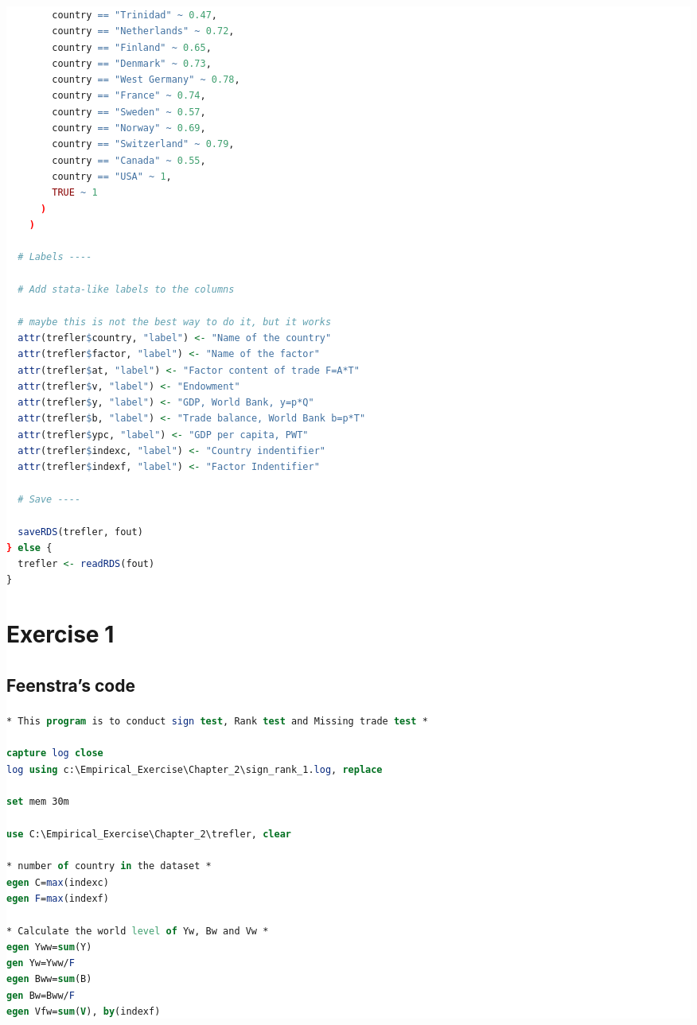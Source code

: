 ``` r
        country == "Trinidad" ~ 0.47,
        country == "Netherlands" ~ 0.72,
        country == "Finland" ~ 0.65,
        country == "Denmark" ~ 0.73,
        country == "West Germany" ~ 0.78,
        country == "France" ~ 0.74,
        country == "Sweden" ~ 0.57,
        country == "Norway" ~ 0.69,
        country == "Switzerland" ~ 0.79,
        country == "Canada" ~ 0.55,
        country == "USA" ~ 1,
        TRUE ~ 1
      )
    )

  # Labels ----

  # Add stata-like labels to the columns

  # maybe this is not the best way to do it, but it works
  attr(trefler$country, "label") <- "Name of the country"
  attr(trefler$factor, "label") <- "Name of the factor"
  attr(trefler$at, "label") <- "Factor content of trade F=A*T"
  attr(trefler$v, "label") <- "Endowment"
  attr(trefler$y, "label") <- "GDP, World Bank, y=p*Q"
  attr(trefler$b, "label") <- "Trade balance, World Bank b=p*T"
  attr(trefler$ypc, "label") <- "GDP per capita, PWT"
  attr(trefler$indexc, "label") <- "Country indentifier"
  attr(trefler$indexf, "label") <- "Factor Indentifier"

  # Save ----

  saveRDS(trefler, fout)
} else {
  trefler <- readRDS(fout)
}
```

# Exercise 1

## Feenstra’s code

``` stata
* This program is to conduct sign test, Rank test and Missing trade test *

capture log close
log using c:\Empirical_Exercise\Chapter_2\sign_rank_1.log, replace

set mem 30m

use C:\Empirical_Exercise\Chapter_2\trefler, clear

* number of country in the dataset *
egen C=max(indexc)
egen F=max(indexf)

* Calculate the world level of Yw, Bw and Vw *
egen Yww=sum(Y)
gen Yw=Yww/F
egen Bww=sum(B)
gen Bw=Bww/F
egen Vfw=sum(V), by(indexf)
```